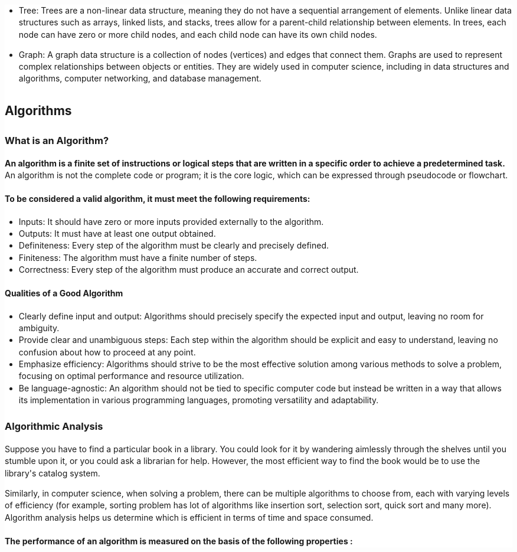 - Tree: Trees are a non-linear data structure, meaning they do not have a sequential arrangement of elements. Unlike linear data structures such as arrays, linked lists, and stacks, trees allow for a parent-child relationship between elements. In trees, each node can have zero or more child nodes, and each child node can have its own child nodes.

- Graph: A graph data structure is a collection of nodes (vertices) and edges that connect them. Graphs are used to represent complex relationships between objects or entities. They are widely used in computer science, including in data structures and algorithms, computer networking, and database management.


## Algorithms

### What is an Algorithm?

**An algorithm is a finite set of instructions or logical steps that are written in a specific order to achieve a predetermined task.**
An algorithm is not the complete code or program; it is the core logic, which can be expressed through pseudocode or flowchart.

#### To be considered a valid algorithm, it must meet the following requirements:

- Inputs: It should have zero or more inputs provided externally to the algorithm.
- Outputs: It must have at least one output obtained.
- Definiteness: Every step of the algorithm must be clearly and precisely defined.
- Finiteness: The algorithm must have a finite number of steps.
- Correctness: Every step of the algorithm must produce an accurate and correct output.

#### Qualities of a Good Algorithm

- Clearly define input and output: Algorithms should precisely specify the expected input and output, leaving no room for ambiguity.
- Provide clear and unambiguous steps: Each step within the algorithm should be explicit and easy to understand, leaving no confusion about how to proceed at any point.
- Emphasize efficiency: Algorithms should strive to be the most effective solution among various methods to solve a problem, focusing on optimal performance and resource utilization.
- Be language-agnostic: An algorithm should not be tied to specific computer code but instead be written in a way that allows its implementation in various programming languages, promoting versatility and adaptability.

### Algorithmic Analysis

Suppose you have to find a particular book in a library. You could look for it by wandering aimlessly through the shelves until you stumble upon it, or you could ask a librarian for help. However, the most efficient way to find the book would be to use the library's catalog system.

Similarly, in computer science, when solving a problem, there can be multiple algorithms to choose from, each with varying levels of efficiency (for example, sorting problem has lot of algorithms like insertion sort, selection sort, quick sort and many more). Algorithm analysis helps us determine which is efficient in terms of time and space consumed.

#### The performance of an algorithm is measured on the basis of the following properties :
